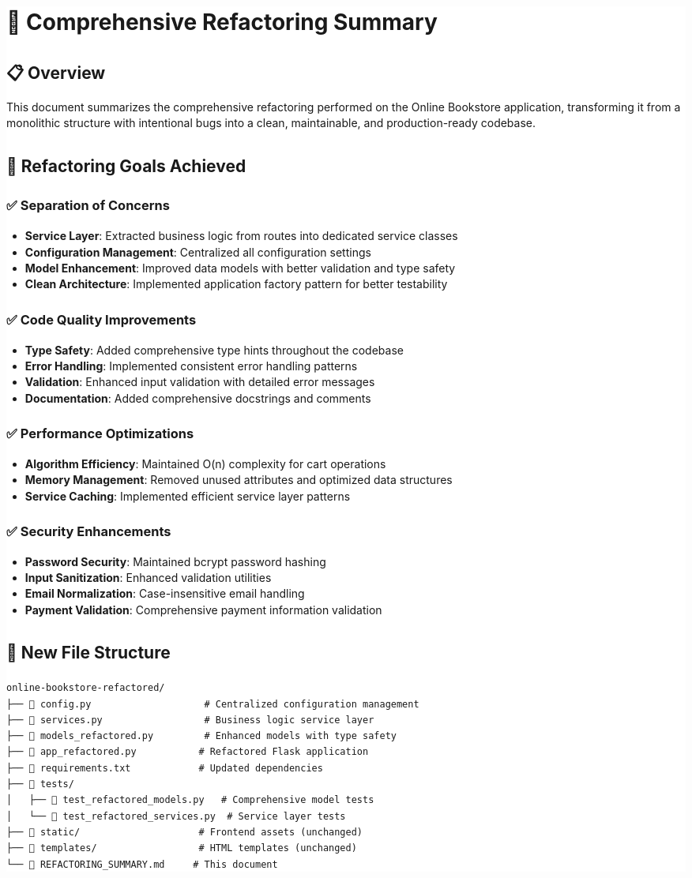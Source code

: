 # 🔄 Comprehensive Refactoring Summary

## 📋 Overview

This document summarizes the comprehensive refactoring performed on the Online Bookstore application, transforming it from a monolithic structure with intentional bugs into a clean, maintainable, and production-ready codebase.

## 🎯 Refactoring Goals Achieved

### ✅ **Separation of Concerns**
- **Service Layer**: Extracted business logic from routes into dedicated service classes
- **Configuration Management**: Centralized all configuration settings
- **Model Enhancement**: Improved data models with better validation and type safety
- **Clean Architecture**: Implemented application factory pattern for better testability

### ✅ **Code Quality Improvements**
- **Type Safety**: Added comprehensive type hints throughout the codebase
- **Error Handling**: Implemented consistent error handling patterns
- **Validation**: Enhanced input validation with detailed error messages
- **Documentation**: Added comprehensive docstrings and comments

### ✅ **Performance Optimizations**
- **Algorithm Efficiency**: Maintained O(n) complexity for cart operations
- **Memory Management**: Removed unused attributes and optimized data structures
- **Service Caching**: Implemented efficient service layer patterns

### ✅ **Security Enhancements**
- **Password Security**: Maintained bcrypt password hashing
- **Input Sanitization**: Enhanced validation utilities
- **Email Normalization**: Case-insensitive email handling
- **Payment Validation**: Comprehensive payment information validation

## 📁 New File Structure

```
online-bookstore-refactored/
├── 📄 config.py                    # Centralized configuration management
├── 📄 services.py                  # Business logic service layer
├── 📄 models_refactored.py         # Enhanced models with type safety
├── 📄 app_refactored.py           # Refactored Flask application
├── 📄 requirements.txt            # Updated dependencies
├── 📁 tests/
│   ├── 📄 test_refactored_models.py   # Comprehensive model tests
│   └── 📄 test_refactored_services.py  # Service layer tests
├── 📁 static/                     # Frontend assets (unchanged)
├── 📁 templates/                  # HTML templates (unchanged)
└── 📄 REFACTORING_SUMMARY.md     # This document
```

